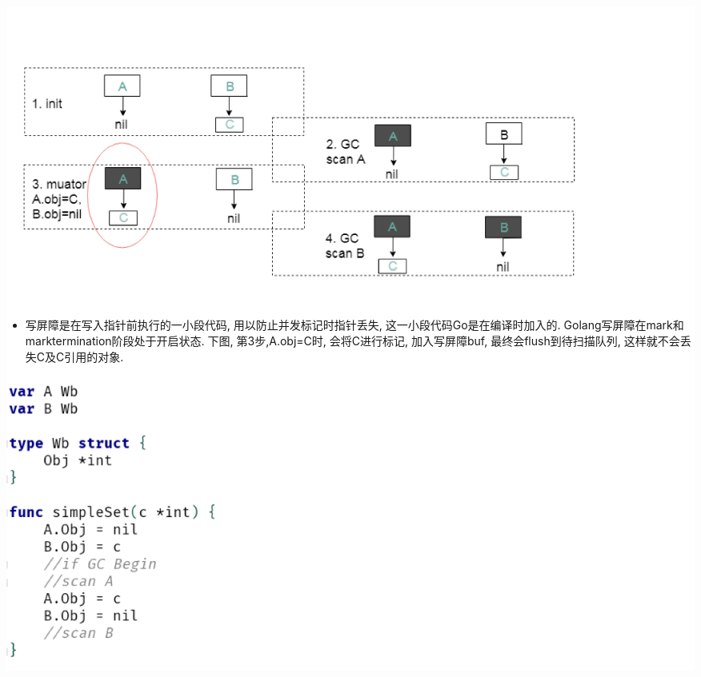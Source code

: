<img src="Go GC篇/图片 2-3033262.png" alt="img" style="zoom:80%;" />

- 写屏障是在写入指针前执行的一小段代码, 用以防止并发标记时指针丢失, 这一小段代码Go是在编译时加入的.
Golang写屏障在mark和marktermination阶段处于开启状态. 下图, 第3步,A.obj=C时, 会将C进行标记, 加入写屏障buf, 最终会flush到待扫描队列, 这样就不会丢失C及C引用的对象.

<img src="Go GC篇/图片 13.png" alt="img" style="zoom:80%;" />
